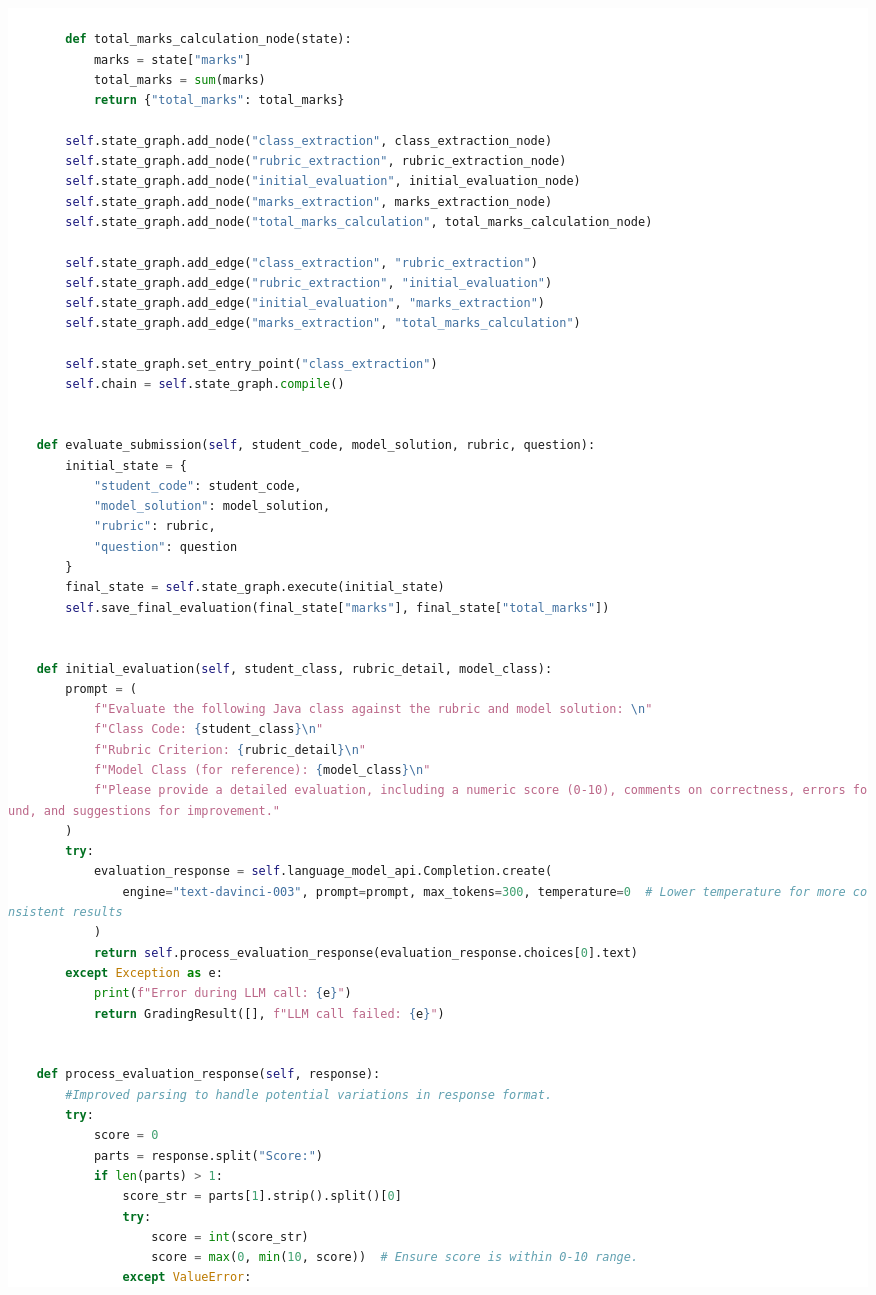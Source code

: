 ```python

        def total_marks_calculation_node(state):
            marks = state["marks"]
            total_marks = sum(marks)
            return {"total_marks": total_marks}

        self.state_graph.add_node("class_extraction", class_extraction_node)
        self.state_graph.add_node("rubric_extraction", rubric_extraction_node)
        self.state_graph.add_node("initial_evaluation", initial_evaluation_node)
        self.state_graph.add_node("marks_extraction", marks_extraction_node)
        self.state_graph.add_node("total_marks_calculation", total_marks_calculation_node)

        self.state_graph.add_edge("class_extraction", "rubric_extraction")
        self.state_graph.add_edge("rubric_extraction", "initial_evaluation")
        self.state_graph.add_edge("initial_evaluation", "marks_extraction")
        self.state_graph.add_edge("marks_extraction", "total_marks_calculation")

        self.state_graph.set_entry_point("class_extraction")
        self.chain = self.state_graph.compile()


    def evaluate_submission(self, student_code, model_solution, rubric, question):
        initial_state = {
            "student_code": student_code,
            "model_solution": model_solution,
            "rubric": rubric,
            "question": question
        }
        final_state = self.state_graph.execute(initial_state)
        self.save_final_evaluation(final_state["marks"], final_state["total_marks"])


    def initial_evaluation(self, student_class, rubric_detail, model_class):
        prompt = (
            f"Evaluate the following Java class against the rubric and model solution: \n"
            f"Class Code: {student_class}\n"
            f"Rubric Criterion: {rubric_detail}\n"
            f"Model Class (for reference): {model_class}\n"
            f"Please provide a detailed evaluation, including a numeric score (0-10), comments on correctness, errors found, and suggestions for improvement."
        )
        try:
            evaluation_response = self.language_model_api.Completion.create(
                engine="text-davinci-003", prompt=prompt, max_tokens=300, temperature=0  # Lower temperature for more consistent results
            )
            return self.process_evaluation_response(evaluation_response.choices[0].text)
        except Exception as e:
            print(f"Error during LLM call: {e}")
            return GradingResult([], f"LLM call failed: {e}")


    def process_evaluation_response(self, response):
        #Improved parsing to handle potential variations in response format.
        try:
            score = 0
            parts = response.split("Score:")
            if len(parts) > 1:
                score_str = parts[1].strip().split()[0]
                try:
                    score = int(score_str)
                    score = max(0, min(10, score))  # Ensure score is within 0-10 range.
                except ValueError:
```